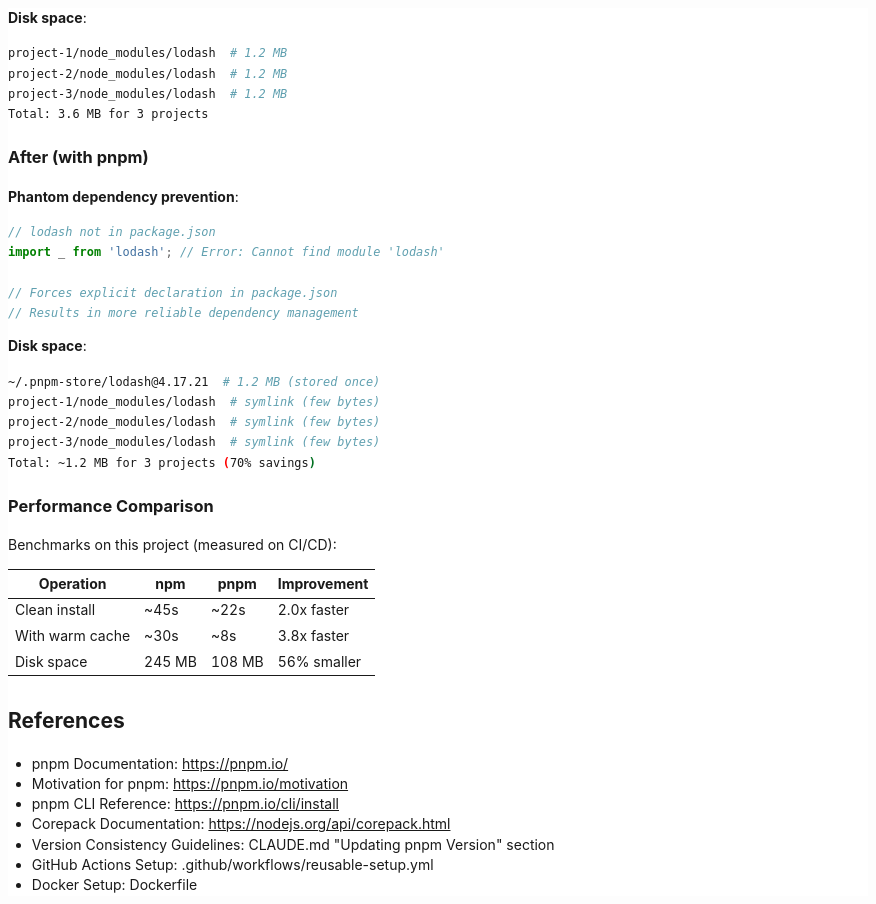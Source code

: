 **Disk space**:

```bash
project-1/node_modules/lodash  # 1.2 MB
project-2/node_modules/lodash  # 1.2 MB
project-3/node_modules/lodash  # 1.2 MB
Total: 3.6 MB for 3 projects
```

### After (with pnpm)

**Phantom dependency prevention**:

```typescript
// lodash not in package.json
import _ from 'lodash'; // Error: Cannot find module 'lodash'

// Forces explicit declaration in package.json
// Results in more reliable dependency management
```

**Disk space**:

```bash
~/.pnpm-store/lodash@4.17.21  # 1.2 MB (stored once)
project-1/node_modules/lodash  # symlink (few bytes)
project-2/node_modules/lodash  # symlink (few bytes)
project-3/node_modules/lodash  # symlink (few bytes)
Total: ~1.2 MB for 3 projects (70% savings)
```

### Performance Comparison

Benchmarks on this project (measured on CI/CD):

| Operation       | npm    | pnpm   | Improvement |
| --------------- | ------ | ------ | ----------- |
| Clean install   | ~45s   | ~22s   | 2.0x faster |
| With warm cache | ~30s   | ~8s    | 3.8x faster |
| Disk space      | 245 MB | 108 MB | 56% smaller |

## References

- pnpm Documentation: https://pnpm.io/
- Motivation for pnpm: https://pnpm.io/motivation
- pnpm CLI Reference: https://pnpm.io/cli/install
- Corepack Documentation: https://nodejs.org/api/corepack.html
- Version Consistency Guidelines: CLAUDE.md "Updating pnpm Version" section
- GitHub Actions Setup: .github/workflows/reusable-setup.yml
- Docker Setup: Dockerfile

